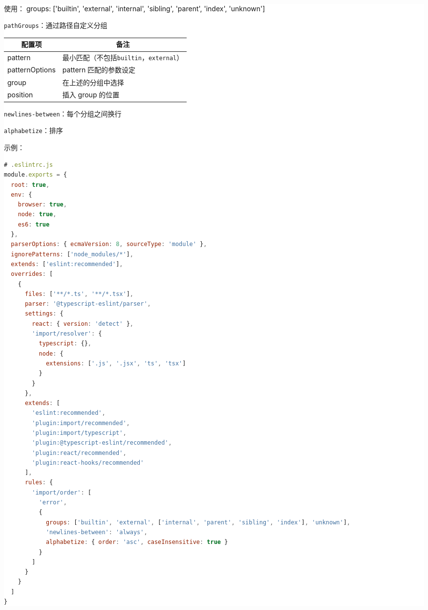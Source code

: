 使用： groups: ['builtin', 'external', 'internal', 'sibling', 'parent', 'index', 'unknown']

`pathGroups`：通过路径自定义分组

| 配置项         | 备注                                    |
| -------------- | --------------------------------------- |
| pattern        | 最小匹配（不包括`builtin`，`external`） |
| patternOptions | pattern 匹配的参数设定                  |
| group          | 在上述的分组中选择                      |
| position       | 插入 group 的位置                       |

`newlines-between`：每个分组之间换行

`alphabetize`：排序

示例：

```js
# .eslintrc.js
module.exports = {
  root: true,
  env: {
    browser: true,
    node: true,
    es6: true
  },
  parserOptions: { ecmaVersion: 8, sourceType: 'module' },
  ignorePatterns: ['node_modules/*'],
  extends: ['eslint:recommended'],
  overrides: [
    {
      files: ['**/*.ts', '**/*.tsx'],
      parser: '@typescript-eslint/parser',
      settings: {
        react: { version: 'detect' },
        'import/resolver': {
          typescript: {},
          node: {
            extensions: ['.js', '.jsx', 'ts', 'tsx']
          }
        }
      },
      extends: [
        'eslint:recommended',
        'plugin:import/recommended',
        'plugin:import/typescript',
        'plugin:@typescript-eslint/recommended',
        'plugin:react/recommended',
        'plugin:react-hooks/recommended'
      ],
      rules: {
        'import/order': [
          'error',
          {
            groups: ['builtin', 'external', ['internal', 'parent', 'sibling', 'index'], 'unknown'],
            'newlines-between': 'always',
            alphabetize: { order: 'asc', caseInsensitive: true }
          }
        ]
      }
    }
  ]
}

```